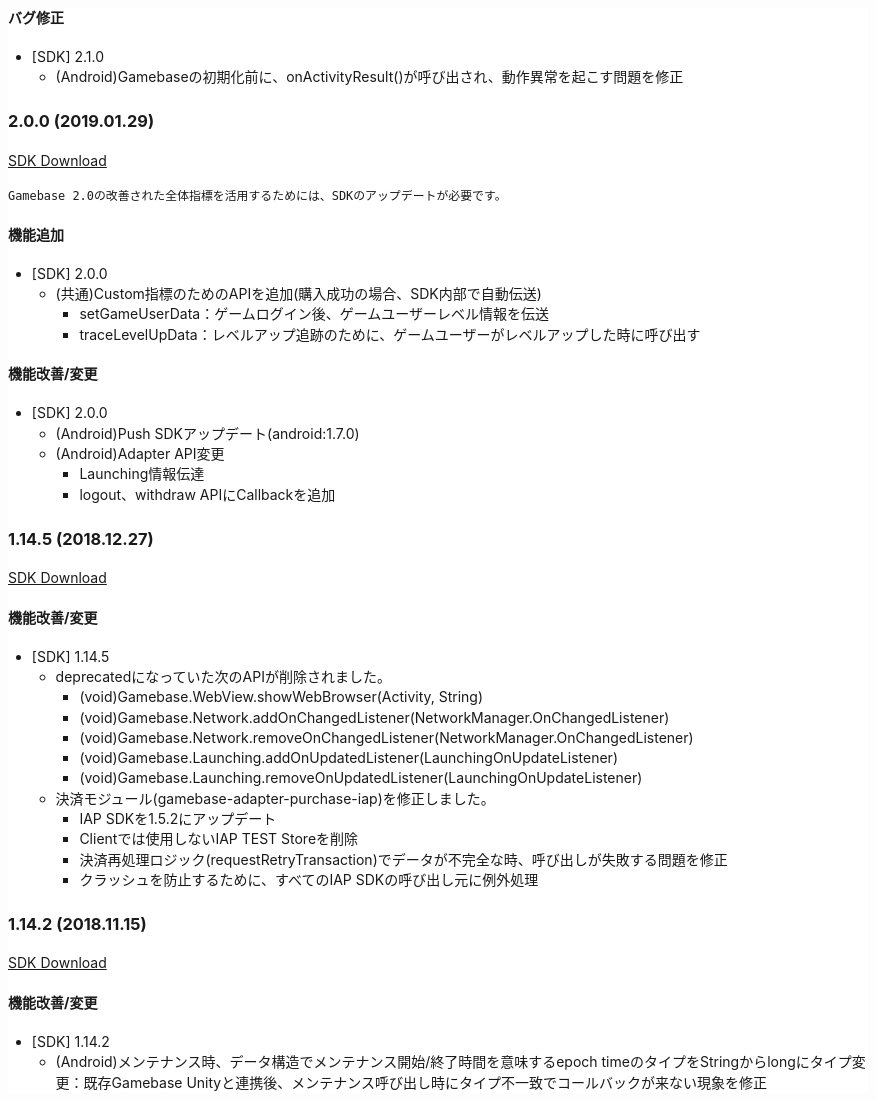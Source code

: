 #### バグ修正
* [SDK] 2.1.0
	* (Android)Gamebaseの初期化前に、onActivityResult()が呼び出され、動作異常を起こす問題を修正

### 2.0.0 (2019.01.29)
[SDK Download](https://static.toastoven.net/toastcloud/sdk_download/gamebase/v2.0.0/GamebaseSDK-Android.zip)

```
Gamebase 2.0の改善された全体指標を活用するためには、SDKのアップデートが必要です。
```

#### 機能追加
* [SDK] 2.0.0
	* (共通)Custom指標のためのAPIを追加(購入成功の場合、SDK内部で自動伝送)
		* setGameUserData：ゲームログイン後、ゲームユーザーレベル情報を伝送
		* traceLevelUpData：レベルアップ追跡のために、ゲームユーザーがレベルアップした時に呼び出す

#### 機能改善/変更
* [SDK] 2.0.0
	* (Android)Push SDKアップデート(android:1.7.0)
	* (Android)Adapter API変更
		* Launching情報伝達
		* logout、withdraw APIにCallbackを追加

### 1.14.5 (2018.12.27)
[SDK Download](https://static.toastoven.net/toastcloud/sdk_download/gamebase/v1.14.5/GamebaseSDK-Android.zip)

#### 機能改善/変更
* [SDK] 1.14.5
	* deprecatedになっていた次のAPIが削除されました。
		* (void)Gamebase.WebView.showWebBrowser(Activity, String)
		* (void)Gamebase.Network.addOnChangedListener(NetworkManager.OnChangedListener)
		* (void)Gamebase.Network.removeOnChangedListener(NetworkManager.OnChangedListener)
		* (void)Gamebase.Launching.addOnUpdatedListener(LaunchingOnUpdateListener)
		* (void)Gamebase.Launching.removeOnUpdatedListener(LaunchingOnUpdateListener)
	* 決済モジュール(gamebase-adapter-purchase-iap)を修正しました。
		* IAP SDKを1.5.2にアップデート
		* Clientでは使用しないIAP TEST Storeを削除
		* 決済再処理ロジック(requestRetryTransaction)でデータが不完全な時、呼び出しが失敗する問題を修正
		* クラッシュを防止するために、すべてのIAP SDKの呼び出し元に例外処理

### 1.14.2 (2018.11.15)
[SDK Download](https://static.toastoven.net/toastcloud/sdk_download/gamebase/v1.14.2/GamebaseSDK-Android.zip)

#### 機能改善/変更
* [SDK] 1.14.2
	* (Android)メンテナンス時、データ構造でメンテナンス開始/終了時間を意味するepoch timeのタイプをStringからlongにタイプ変更：既存Gamebase Unityと連携後、メンテナンス呼び出し時にタイプ不一致でコールバックが来ない現象を修正

